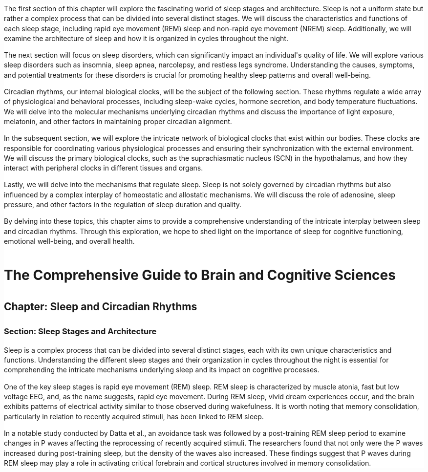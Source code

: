 The first section of this chapter will explore the fascinating world of sleep stages and architecture. Sleep is not a uniform state but rather a complex process that can be divided into several distinct stages. We will discuss the characteristics and functions of each sleep stage, including rapid eye movement (REM) sleep and non-rapid eye movement (NREM) sleep. Additionally, we will examine the architecture of sleep and how it is organized in cycles throughout the night.

The next section will focus on sleep disorders, which can significantly impact an individual's quality of life. We will explore various sleep disorders such as insomnia, sleep apnea, narcolepsy, and restless legs syndrome. Understanding the causes, symptoms, and potential treatments for these disorders is crucial for promoting healthy sleep patterns and overall well-being.

Circadian rhythms, our internal biological clocks, will be the subject of the following section. These rhythms regulate a wide array of physiological and behavioral processes, including sleep-wake cycles, hormone secretion, and body temperature fluctuations. We will delve into the molecular mechanisms underlying circadian rhythms and discuss the importance of light exposure, melatonin, and other factors in maintaining proper circadian alignment.

In the subsequent section, we will explore the intricate network of biological clocks that exist within our bodies. These clocks are responsible for coordinating various physiological processes and ensuring their synchronization with the external environment. We will discuss the primary biological clocks, such as the suprachiasmatic nucleus (SCN) in the hypothalamus, and how they interact with peripheral clocks in different tissues and organs.

Lastly, we will delve into the mechanisms that regulate sleep. Sleep is not solely governed by circadian rhythms but also influenced by a complex interplay of homeostatic and allostatic mechanisms. We will discuss the role of adenosine, sleep pressure, and other factors in the regulation of sleep duration and quality.

By delving into these topics, this chapter aims to provide a comprehensive understanding of the intricate interplay between sleep and circadian rhythms. Through this exploration, we hope to shed light on the importance of sleep for cognitive functioning, emotional well-being, and overall health.

# The Comprehensive Guide to Brain and Cognitive Sciences

## Chapter: Sleep and Circadian Rhythms

### Section: Sleep Stages and Architecture

Sleep is a complex process that can be divided into several distinct stages, each with its own unique characteristics and functions. Understanding the different sleep stages and their organization in cycles throughout the night is essential for comprehending the intricate mechanisms underlying sleep and its impact on cognitive processes.

One of the key sleep stages is rapid eye movement (REM) sleep. REM sleep is characterized by muscle atonia, fast but low voltage EEG, and, as the name suggests, rapid eye movement. During REM sleep, vivid dream experiences occur, and the brain exhibits patterns of electrical activity similar to those observed during wakefulness. It is worth noting that memory consolidation, particularly in relation to recently acquired stimuli, has been linked to REM sleep.

In a notable study conducted by Datta et al., an avoidance task was followed by a post-training REM sleep period to examine changes in P waves affecting the reprocessing of recently acquired stimuli. The researchers found that not only were the P waves increased during post-training sleep, but the density of the waves also increased. These findings suggest that P waves during REM sleep may play a role in activating critical forebrain and cortical structures involved in memory consolidation.
